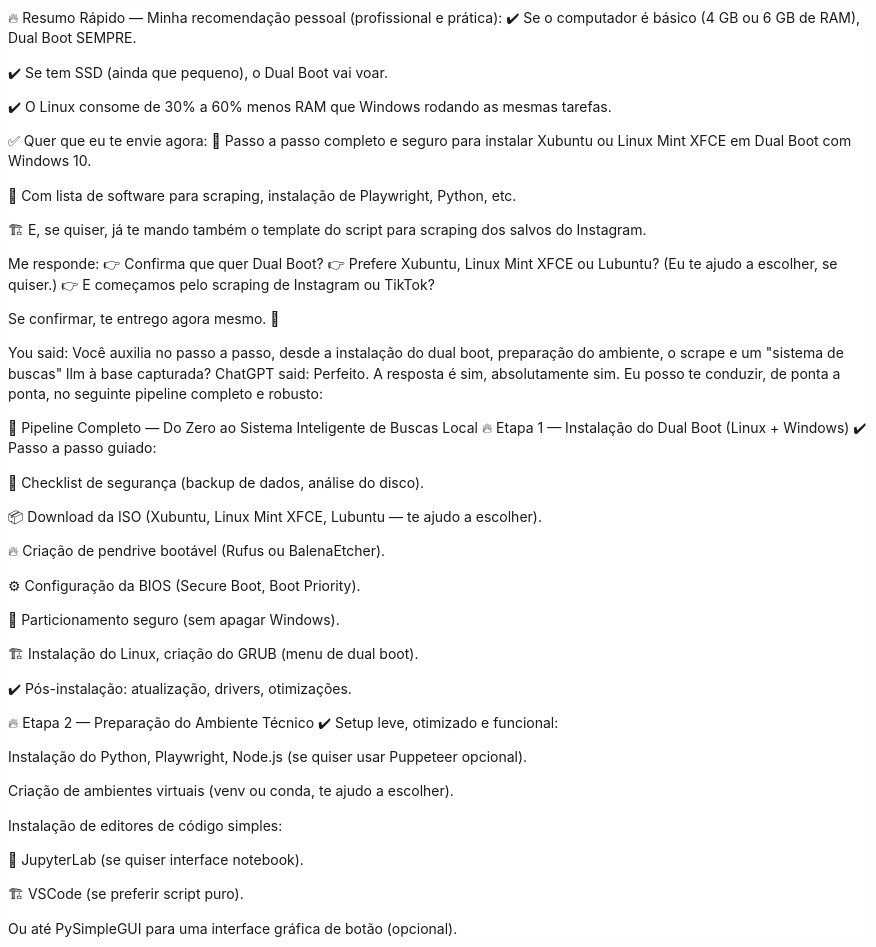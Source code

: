 🔥 Resumo Rápido — Minha recomendação pessoal (profissional e prática):
✔️ Se o computador é básico (4 GB ou 6 GB de RAM), Dual Boot SEMPRE.

✔️ Se tem SSD (ainda que pequeno), o Dual Boot vai voar.

✔️ O Linux consome de 30% a 60% menos RAM que Windows rodando as mesmas tarefas.

✅ Quer que eu te envie agora:
🚀 Passo a passo completo e seguro para instalar Xubuntu ou Linux Mint XFCE em Dual Boot com Windows 10.

📜 Com lista de software para scraping, instalação de Playwright, Python, etc.

🏗️ E, se quiser, já te mando também o template do script para scraping dos salvos do Instagram.

Me responde:
👉 Confirma que quer Dual Boot?
👉 Prefere Xubuntu, Linux Mint XFCE ou Lubuntu? (Eu te ajudo a escolher, se quiser.)
👉 E começamos pelo scraping de Instagram ou TikTok?

Se confirmar, te entrego agora mesmo. 💪

You said:
Você auxilia no passo a passo,  desde a instalação do dual boot,  preparação do ambiente, o scrape e um "sistema de buscas" llm à base capturada?
ChatGPT said:
Perfeito. A resposta é sim, absolutamente sim. Eu posso te conduzir, de ponta a ponta, no seguinte pipeline completo e robusto:

🚀 Pipeline Completo — Do Zero ao Sistema Inteligente de Buscas Local
🔥 Etapa 1 — Instalação do Dual Boot (Linux + Windows)
✔️ Passo a passo guiado:

📜 Checklist de segurança (backup de dados, análise do disco).

📦 Download da ISO (Xubuntu, Linux Mint XFCE, Lubuntu — te ajudo a escolher).

🔥 Criação de pendrive bootável (Rufus ou BalenaEtcher).

⚙️ Configuração da BIOS (Secure Boot, Boot Priority).

🧠 Particionamento seguro (sem apagar Windows).

🏗️ Instalação do Linux, criação do GRUB (menu de dual boot).

✔️ Pós-instalação: atualização, drivers, otimizações.

🔥 Etapa 2 — Preparação do Ambiente Técnico
✔️ Setup leve, otimizado e funcional:

Instalação do Python, Playwright, Node.js (se quiser usar Puppeteer opcional).

Criação de ambientes virtuais (venv ou conda, te ajudo a escolher).

Instalação de editores de código simples:

🧠 JupyterLab (se quiser interface notebook).

🏗️ VSCode (se preferir script puro).

Ou até PySimpleGUI para uma interface gráfica de botão (opcional).
